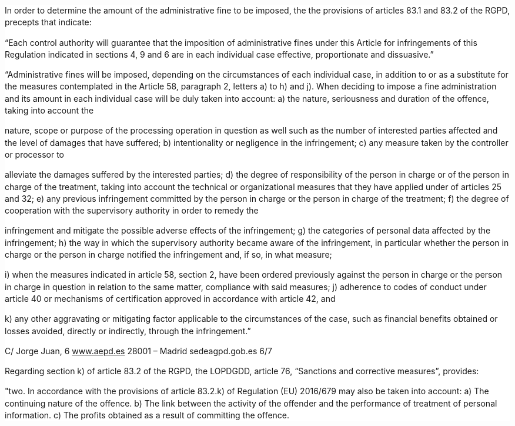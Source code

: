 In order to determine the amount of the administrative fine to be imposed, the
the provisions of articles 83.1 and 83.2 of the RGPD, precepts that indicate:

“Each control authority will guarantee that the imposition of administrative fines
under this Article for infringements of this Regulation
indicated in sections 4, 9 and 6 are in each individual case effective,
proportionate and dissuasive.”

“Administrative fines will be imposed, depending on the circumstances of each
individual case, in addition to or as a substitute for the measures contemplated in the
Article 58, paragraph 2, letters a) to h) and j). When deciding to impose a fine
administration and its amount in each individual case will be duly taken into account:
a) the nature, seriousness and duration of the offence, taking into account the

nature, scope or purpose of the processing operation in question as well
such as the number of interested parties affected and the level of damages that
have suffered;
b) intentionality or negligence in the infringement;
c) any measure taken by the controller or processor to

alleviate the damages suffered by the interested parties;
d) the degree of responsibility of the person in charge or of the person in charge of the treatment,
taking into account the technical or organizational measures that they have applied under
of articles 25 and 32;
e) any previous infringement committed by the person in charge or the person in charge of the treatment;
f) the degree of cooperation with the supervisory authority in order to remedy the

infringement and mitigate the possible adverse effects of the infringement;
g) the categories of personal data affected by the infringement;
h) the way in which the supervisory authority became aware of the infringement, in
particular whether the person in charge or the person in charge notified the infringement and, if so, in what
measure;

i) when the measures indicated in article 58, section 2, have been ordered
previously against the person in charge or the person in charge in question in relation to the
same matter, compliance with said measures;
j) adherence to codes of conduct under article 40 or mechanisms of
certification approved in accordance with article 42, and

k) any other aggravating or mitigating factor applicable to the circumstances of the case,
such as financial benefits obtained or losses avoided, directly or
indirectly, through the infringement.”

C/ Jorge Juan, 6 www.aepd.es
28001 – Madrid sedeagpd.gob.es 6/7

Regarding section k) of article 83.2 of the RGPD, the LOPDGDD, article 76,
“Sanctions and corrective measures”, provides:

"two. In accordance with the provisions of article 83.2.k) of Regulation (EU) 2016/679
may also be taken into account:
a) The continuing nature of the offence.
b) The link between the activity of the offender and the performance of treatment of
personal information.
c) The profits obtained as a result of committing the offence.
